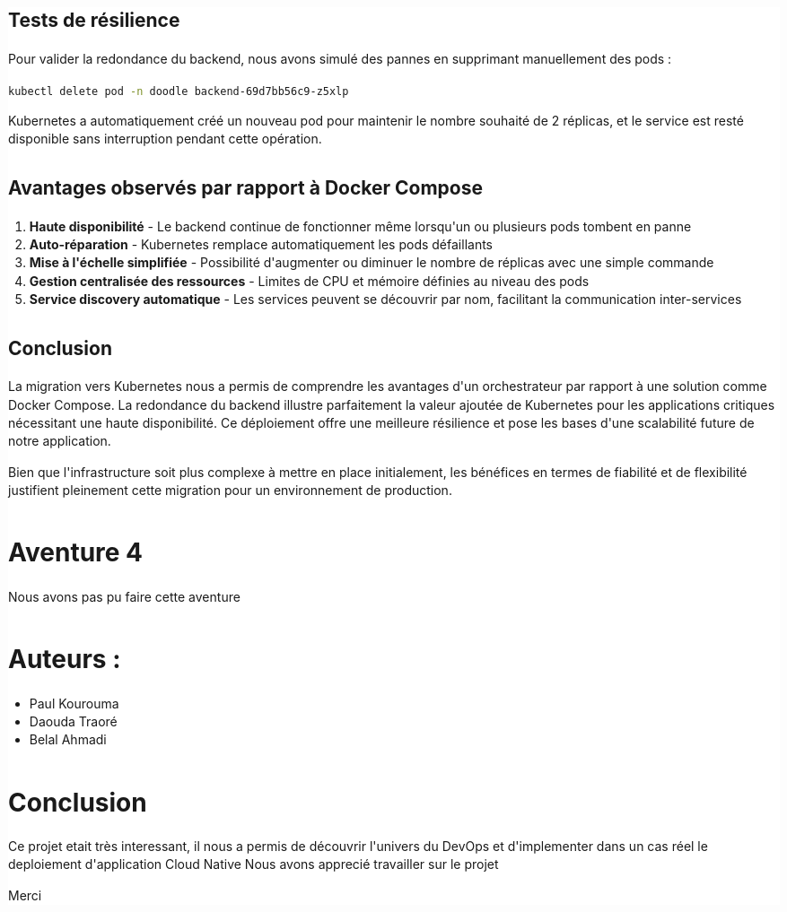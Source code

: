 ## Tests de résilience

Pour valider la redondance du backend, nous avons simulé des pannes en supprimant manuellement des pods :

```bash
kubectl delete pod -n doodle backend-69d7bb56c9-z5xlp
```

Kubernetes a automatiquement créé un nouveau pod pour maintenir le nombre souhaité de 2 réplicas, et le service est resté disponible sans interruption pendant cette opération.

## Avantages observés par rapport à Docker Compose

1. **Haute disponibilité** - Le backend continue de fonctionner même lorsqu'un ou plusieurs pods tombent en panne
2. **Auto-réparation** - Kubernetes remplace automatiquement les pods défaillants
3. **Mise à l'échelle simplifiée** - Possibilité d'augmenter ou diminuer le nombre de réplicas avec une simple commande
4. **Gestion centralisée des ressources** - Limites de CPU et mémoire définies au niveau des pods
5. **Service discovery automatique** - Les services peuvent se découvrir par nom, facilitant la communication inter-services

## Conclusion

La migration vers Kubernetes nous a permis de comprendre les avantages d'un orchestrateur par rapport à une solution comme Docker Compose. La redondance du backend illustre parfaitement la valeur ajoutée de Kubernetes pour les applications critiques nécessitant une haute disponibilité. Ce déploiement offre une meilleure résilience et pose les bases d'une scalabilité future de notre application.

Bien que l'infrastructure soit plus complexe à mettre en place initialement, les bénéfices en termes de fiabilité et de flexibilité justifient pleinement cette migration pour un environnement de production.


# Aventure 4

Nous avons pas pu faire cette aventure

# Auteurs :
- Paul Kourouma
- Daouda Traoré
- Belal Ahmadi

# Conclusion
Ce projet etait très interessant, il nous a permis de découvrir l'univers du DevOps et d'implementer dans un cas réel le deploiement d'application Cloud Native
Nous avons apprecié travailler sur le projet

Merci
